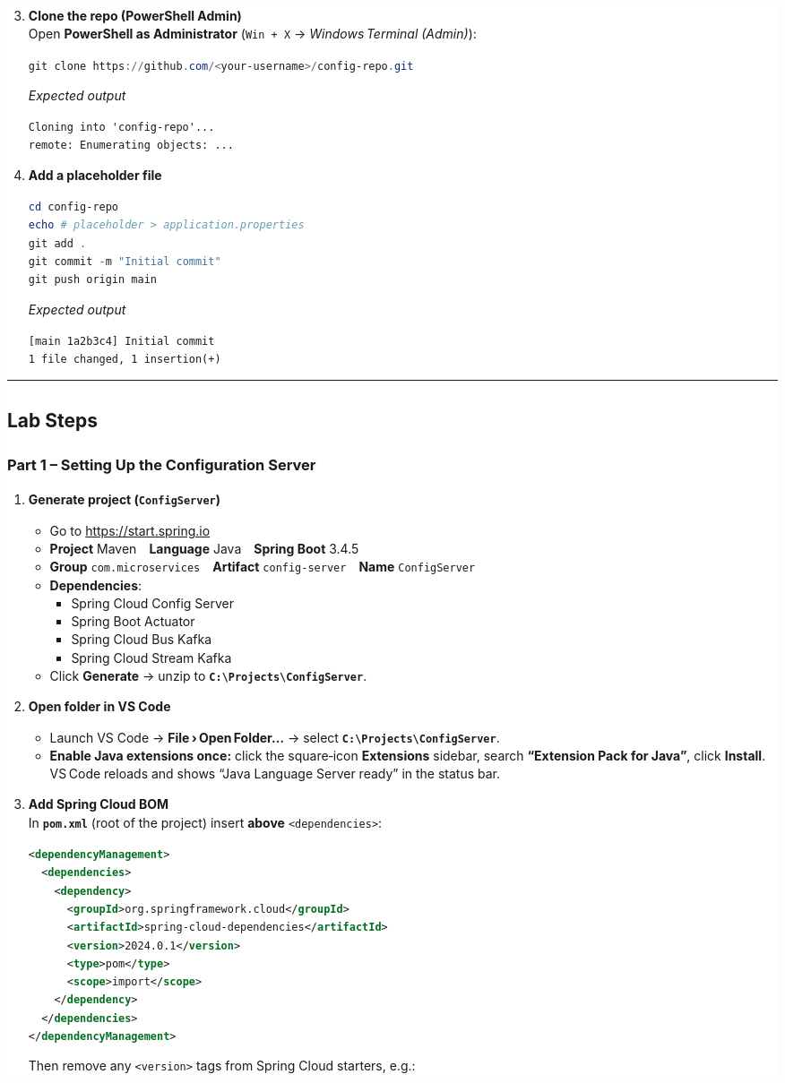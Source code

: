 3. **Clone the repo (PowerShell Admin)**  
   Open **PowerShell as Administrator** (`Win + X` → *Windows Terminal (Admin)*):  
   ```powershell
   git clone https://github.com/<your-username>/config-repo.git
   ```
   *Expected output*  
   ```text
   Cloning into 'config-repo'...
   remote: Enumerating objects: ...
   ```

4. **Add a placeholder file**  
   ```powershell
   cd config-repo
   echo # placeholder > application.properties
   git add .
   git commit -m "Initial commit"
   git push origin main
   ```
   *Expected output*  
   ```text
   [main 1a2b3c4] Initial commit
   1 file changed, 1 insertion(+)
   ```

---

## **Lab Steps**

### **Part 1 – Setting Up the Configuration Server**

1. **Generate project (`ConfigServer`)**  
   - Go to <https://start.spring.io>  
   - **Project** Maven **Language** Java **Spring Boot** 3.4.5  
   - **Group** `com.microservices` **Artifact** `config-server` **Name** `ConfigServer`  
   - **Dependencies**:  
     - Spring Cloud Config Server  
     - Spring Boot Actuator  
     - Spring Cloud Bus Kafka  
     - Spring Cloud Stream Kafka  
   - Click **Generate** → unzip to **`C:\Projects\ConfigServer`**.

2. **Open folder in VS Code**  
   - Launch VS Code → **File › Open Folder…** → select **`C:\Projects\ConfigServer`**.  
   - **Enable Java extensions once:** click the square‑icon **Extensions** sidebar, search **“Extension Pack for Java”**, click **Install**. VS Code reloads and shows “Java Language Server ready” in the status bar.

3. **Add Spring Cloud BOM**  
   In **`pom.xml`** (root of the project) insert **above** `<dependencies>`:  
   ```xml
   <dependencyManagement>
     <dependencies>
       <dependency>
         <groupId>org.springframework.cloud</groupId>
         <artifactId>spring-cloud-dependencies</artifactId>
         <version>2024.0.1</version>
         <type>pom</type>
         <scope>import</scope>
       </dependency>
     </dependencies>
   </dependencyManagement>
   ```
   Then remove any `<version>` tags from Spring Cloud starters, e.g.:
